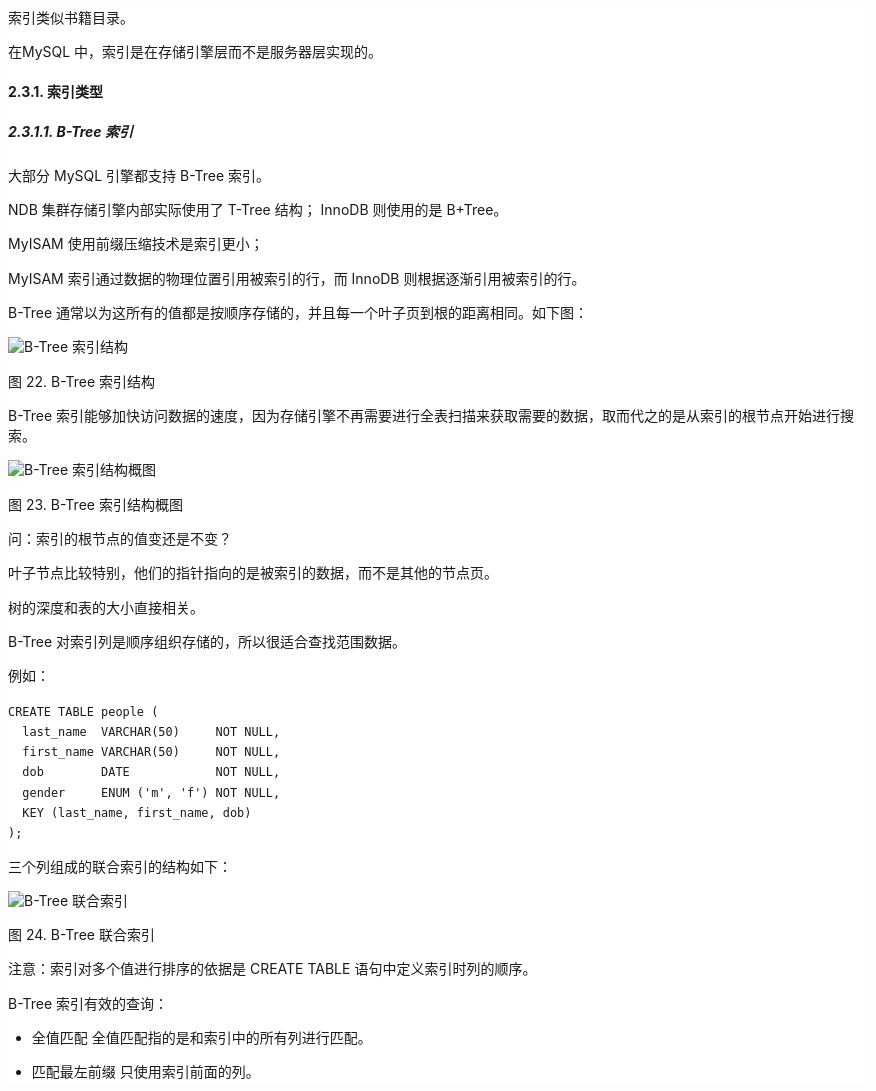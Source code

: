 索引类似书籍目录。

在MySQL 中，索引是在存储引擎层而不是服务器层实现的。

#### 2.3.1. 索引类型

##### 2.3.1.1. B-Tree 索引

大部分 MySQL 引擎都支持 B-Tree 索引。

NDB 集群存储引擎内部实际使用了 T-Tree 结构； InnoDB 则使用的是 B+Tree。

MyISAM 使用前缀压缩技术是索引更小；

MyISAM 索引通过数据的物理位置引用被索引的行，而 InnoDB 则根据逐渐引用被索引的行。

B-Tree 通常以为这所有的值都是按顺序存储的，并且每一个叶子页到根的距离相同。如下图：

![B-Tree 索引结构][22]

图 22. B-Tree 索引结构

B-Tree 索引能够加快访问数据的速度，因为存储引擎不再需要进行全表扫描来获取需要的数据，取而代之的是从索引的根节点开始进行搜索。

![B-Tree 索引结构概图][23]

图 23. B-Tree 索引结构概图

问：索引的根节点的值变还是不变？ 

叶子节点比较特别，他们的指针指向的是被索引的数据，而不是其他的节点页。

树的深度和表的大小直接相关。

B-Tree 对索引列是顺序组织存储的，所以很适合查找范围数据。

例如：

    CREATE TABLE people (
      last_name  VARCHAR(50)     NOT NULL,
      first_name VARCHAR(50)     NOT NULL,
      dob        DATE            NOT NULL,
      gender     ENUM ('m', 'f') NOT NULL,
      KEY (last_name, first_name, dob)
    );

三个列组成的联合索引的结构如下：

![B-Tree 联合索引][24]

图 24. B-Tree 联合索引

注意：索引对多个值进行排序的依据是 CREATE TABLE 语句中定义索引时列的顺序。

B-Tree 索引有效的查询：

- 全值匹配
全值匹配指的是和索引中的所有列进行匹配。

- 匹配最左前缀
只使用索引前面的列。


[0]: ../img/memory_hierarchy.jpg
[1]: ../img/memory_access_time.png
[2]: ../img/magnetic_disk_storage_1.jpg
[3]: ../img/magnetic_disk_storage.jpg
[4]: ../img/disk_mechanism.jpg
[5]: ../img/disk_access.png
[6]: ../img/compare_random_and_sequential_access_in_disk_and_memory.jpg
[7]: ../img/number_operations_of_data.jpg
[8]: ../img/merge_sort.gif
[9]: ../img/binary_search_23.gif
[10]: ../img/binary_search.gif
[11]: ../img/big_tree.png
[12]: ../img/big_search_tree.jpeg
[13]: ../img/binaray_search_tree.gif
[14]: http://www.cs.usfca.edu/~galles/visualization/BST.html
[15]: ../img/skewedTree.png
[16]: ../img/array_to_bst.png
[17]: ../img/tree_balance.png
[18]: ../img/search_tree_rotation.png
[19]: ../img/binaray_plus_tree.png
[20]: ../img/hash_table.jpg
[21]: ../img/InnoDB_logical_storage_structure.png
[22]: ../img/B-Tree_index.png
[23]: ../img/binaray_plus_tree_2.png
[24]: ../img/B-Tree_unified_index.png
[25]: https://book.douban.com/subject/26419771/
[26]: #three-star-system
[27]: ../img/clustered_index_data.png
[28]: ../img/MyISAM_data_layout.png
[29]: ../img/MyISAM_primary_key_layout.png
[30]: ../img/MyISAM_primary_key_layout_2.png
[31]: ../img/MyISAM_secondary_key_layout.png
[32]: ../img/InnoDB_primary_key_layout.png
[33]: ../img/InnoDB_primary_key_layout_2.png
[34]: ../img/InnoDB_secondary_key_layout.png
[35]: ../img/InnoDB_compare_MyISAM.png
[36]: ../img/InnoDB_order_insert.png
[37]: ../img/InnoDB_random_insert.png